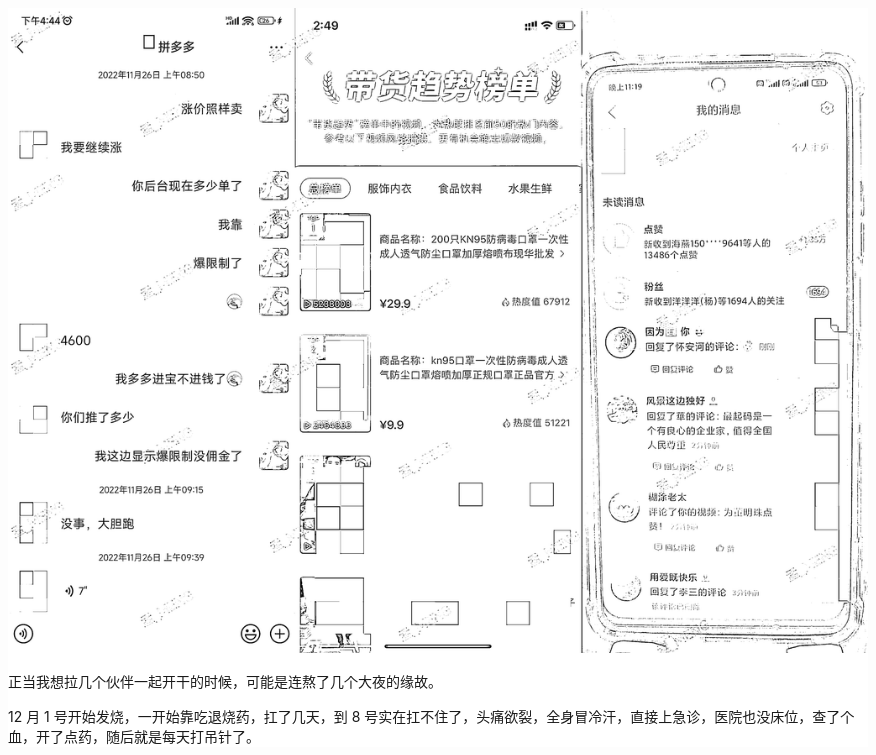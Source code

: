 ![](img/c3c9edc6c6e6c92eeeff746907235320.png) 

正当我想拉几个伙伴一起开干的时候，可能是连熬了几个大夜的缘故。 

12 月 1 号开始发烧，一开始靠吃退烧药，扛了几天，到 8 号实在扛不住了，头痛欲裂，全身冒冷汗，直接上急诊，医院也没床位，查了个血，开了点药，随后就是每天打吊针了。 

